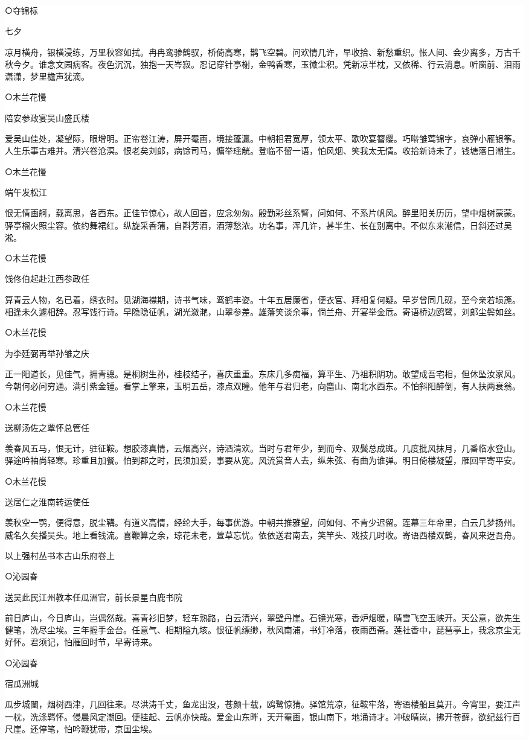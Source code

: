 ○夺锦标  

七夕  

凉月横舟，银横浸练，万里秋容如拭。冉冉鸾骖鹤驭，桥倚高寒，鹊飞空碧。问欢情几许，早收拾、新愁重织。怅人间、会少离多，万古千秋今夕。谁念文园病客。夜色沉沉，独抱一天岑寂。忍记穿针亭榭，金鸭香寒，玉徽尘积。凭新凉半枕，又依稀、行云消息。听窗前、泪雨潇潇，梦里檐声犹滴。  

○木兰花慢  

陪安参政宴吴山盛氏楼  

爱吴山佳处，凝望际，眼增明。正帘卷江涛，屏开罨画，境接蓬瀛。中朝相君宽厚，领太平、歌吹宴簪缨。巧啭雏莺锦字，哀弹小雁银筝。人生乐事古难并。清兴卷沧溟。恨老矣刘郎，病馀司马，慵举瑶觥。登临不留一语，怕风烟、笑我太无情。收拾新诗未了，钱塘落日潮生。  

○木兰花慢  

端午发松江  

恨无情画舸，载离思，各西东。正佳节惊心，故人回首，应念匆匆。殷勤彩丝系臂，问如何、不系片帆风。醉里阳关历历，望中烟树蒙蒙。驿亭榴火照尘容。依约舞裙红。纵旋采香蒲，自斟芳酒，酒薄愁浓。功名事，浑几许，甚半生、长在别离中。不似东来潮信，日斜还过吴淞。  

○木兰花慢  

饯佟伯起赴江西参政任  

算青云人物，名已着，绣衣时。见湖海襟期，诗书气味，鸾鹤丰姿。十年五居廉省，便衣官、拜相复何疑。早岁曾同几砚，至今亲若埙箎。相逢未久遽相辞。忍写饯行诗。早隐隐征帆，湖光潋滟，山翠参差。雄藩笑谈余事，倘兰舟、开宴举金卮。寄语桥边鸥鹭，刘郎尘鬓如丝。  

○木兰花慢  

为李廷弼再举孙雏之庆  

正一阳道长，见佳气，拥青骢。是桐树生孙，桂枝结子，喜庆重重。东床几多痴福，算平生、乃祖积阴功。敢望成吾宅相，但休坠汝家风。今朝何必问穷通。满引紫金锺。看掌上擎来，玉明五岳，漆点双瞳。他年与君归老，向麕山、南北水西东。不怕斜阳醉倒，有人扶两衰翁。  

○木兰花慢  

送柳汤佐之覃怀总管任  

羡春风五马，恨无计，驻征鞍。想胶漆真情，云烟高兴，诗酒清欢。当时与君年少，到而今、双鬓总成斑。几度批风抹月，几番临水登山。驿途吟袖尚轻寒。珍重且加餐。怕到郡之时，民须加爱，事要从宽。风流赏音人去，纵朱弦、有曲为谁弹。明日倚楼凝望，雁回早寄平安。  

○木兰花慢  

送居仁之淮南转运使任  

羡秋空一鹗，便得意，脱尘鞲。有道义高情，经纶大手，每事优游。中朝共推雅望，问如何、不肯少迟留。莲幕三年帝里，白云几梦扬州。威名久矣播吴头。地上看钱流。喜鞭算之余，琼花未老，萱草忘忧。依依送君南去，笑竿头、戏技几时收。寄语西楼双鹤，春风来迓吾舟。  

以上强村丛书本古山乐府卷上  

○沁园春  

送吴此民江州教本任瓜洲官，前长景星白鹿书院  

前日庐山，今日庐山，岂偶然哉。喜青衫旧梦，轻车熟路，白云清兴，翠壁丹崖。石镜光寒，香炉烟暖，晴雪飞空玉峡开。天公意，欲先生健笔，洗尽尘埃。三年握手金台。任意气、相期隘九垓。恨征帆缥缈，秋风南浦，书灯冷落，夜雨西斋。莲社香中，琵琶亭上，我念京尘无好怀。君须记，怕雁回时节，早寄诗来。  

○沁园春  

宿瓜洲城  

瓜步城闉，烟树西津，几回往来。尽洪涛千丈，鱼龙出没，苍颜十载，鸥鹭惊猜。驿馆荒凉，征鞍牢落，寄语楼船且莫开。今宵里，要江声一枕，洗涤羁怀。侵晨风定潮回。便挂起、云帆亦快哉。爱金山东畔，天开罨画，银山南下，地涌诗才。冲破晴岚，拂开苍藓，欲纪兹行百尺崖。还停笔，怕吟鞭犹带，京国尘埃。  
